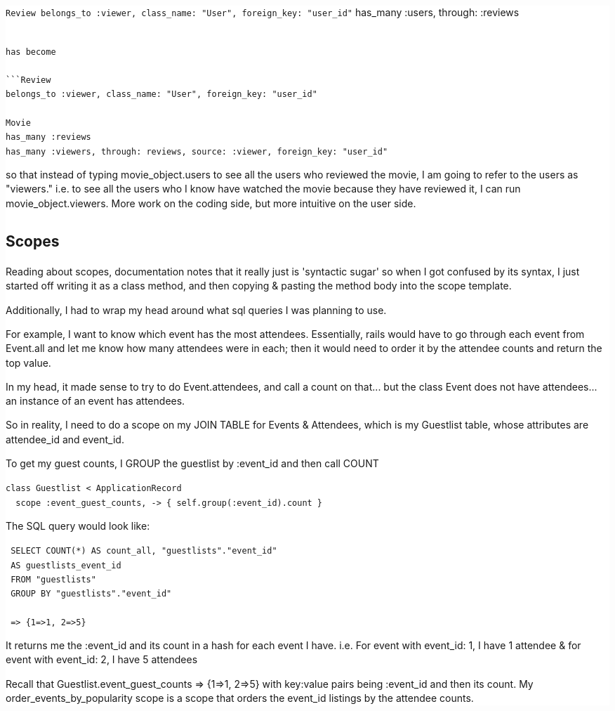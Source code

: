 ```Review belongs_to :viewer, class_name: "User", foreign_key: "user_id"```
has_many :users, through: :reviews
```

has become

```Review
belongs_to :viewer, class_name: "User", foreign_key: "user_id"

Movie
has_many :reviews 
has_many :viewers, through: reviews, source: :viewer, foreign_key: "user_id"
```

so that instead of typing movie_object.users to see all the users who reviewed the movie, I am going to refer to the users as "viewers." i.e. to see all the users who I know have watched the movie because they have reviewed it, I can run movie_object.viewers. More work on the coding side, but more intuitive on the user side.

## Scopes
Reading about scopes, documentation notes that it really just is 'syntactic sugar'  so when I got confused by its syntax, I just started off writing it as a class method, and then copying & pasting the method body into the scope template.

Additionally, I had to wrap my head around what sql queries I was planning to use.

For example, I want to know which event has the most attendees.
Essentially, rails would have to go through each event from Event.all and let me know how many attendees were in each; then it would need to order it by the attendee counts and return the top value.

In my head, it made sense to try to do Event.attendees, and call a count on that... 
but the class Event does not have attendees... an instance of an event has attendees. 

So in reality, I need to do a scope on my JOIN TABLE for Events & Attendees, which is my Guestlist table, whose attributes are attendee_id and event_id.

To get my guest counts, I GROUP the guestlist by :event_id and then call COUNT

```
class Guestlist < ApplicationRecord
  scope :event_guest_counts, -> { self.group(:event_id).count }
```

The SQL query would look like:
```
 SELECT COUNT(*) AS count_all, "guestlists"."event_id" 
 AS guestlists_event_id 
 FROM "guestlists" 
 GROUP BY "guestlists"."event_id"
 
 => {1=>1, 2=>5} 
```

It returns me the :event_id and its count in a hash for each event I have. 
i.e. For event with event_id: 1, I have 1 attendee & for event with event_id: 2, I have 5 attendees

Recall that Guestlist.event_guest_counts => {1=>1, 2=>5}  with key:value pairs being :event_id and then its count.
My order_events_by_popularity scope is a scope that orders the event_id listings by the attendee counts.
